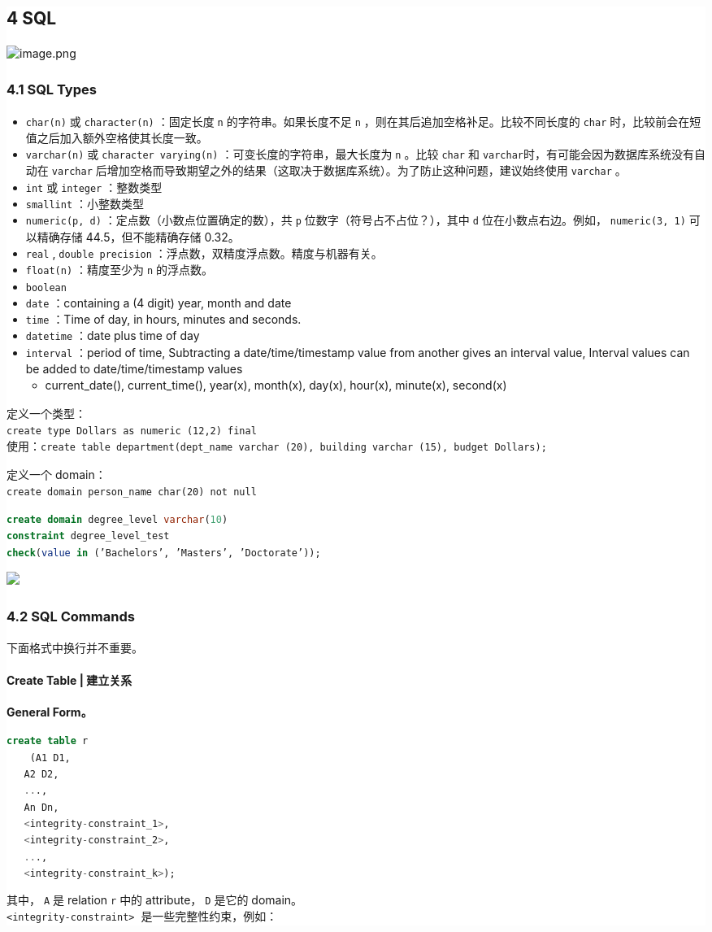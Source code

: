 
## 4 SQL
![image.png](./assets/1619004746932-60b428c5-dd77-4574-9c21-293f8d6ce5e5.png)

### 4.1 SQL Types

- `char(n)` 或 `character(n)` ：固定长度 `n` 的字符串。如果长度不足 `n` ，则在其后追加空格补足。比较不同长度的 `char` 时，比较前会在短值之后加入额外空格使其长度一致。
- `varchar(n)` 或 `character varying(n)` ：可变长度的字符串，最大长度为 `n` 。比较 `char` 和 `varchar`时，有可能会因为数据库系统没有自动在 `varchar` 后增加空格而导致期望之外的结果（这取决于数据库系统）。为了防止这种问题，建议始终使用 `varchar` 。
- `int` 或 `integer` ：整数类型
- `smallint` ：小整数类型
- `numeric(p, d)` ：定点数（小数点位置确定的数），共 `p` 位数字（符号占不占位？），其中 `d` 位在小数点右边。例如， `numeric(3, 1)` 可以精确存储 44.5，但不能精确存储 0.32。
- `real` , `double precision` ：浮点数，双精度浮点数。精度与机器有关。
- `float(n)` ：精度至少为 `n` 的浮点数。
- `boolean` 
- `date` ：containing a (4 digit) year, month and date
- `time` ：Time of day, in hours, minutes and seconds.
- `datetime` ：date plus time of day
- `interval` ：period of time, Subtracting a date/time/timestamp value from another gives an interval value, Interval values can be added to date/time/timestamp values
   - current_date(), current_time(), year(x), month(x), day(x), hour(x), minute(x), second(x)

定义一个类型：<br />`create type Dollars as numeric (12,2) final`<br />使用：`create table department(dept_name varchar (20), building varchar (15), budget Dollars);`

定义一个 domain：<br />`create domain person_name char(20) not null`
```sql
create domain degree_level varchar(10) 
constraint degree_level_test 
check(value in (’Bachelors’, ’Masters’, ’Doctorate’));
```

![](./assets/1618459721058-22da45e5-5a16-45cf-888a-1aaafbdc17b9.png)


### 4.2 SQL Commands
下面格式中换行并不重要。

#### Create Table | 建立关系
**General Form。**
```sql
create table r
	(A1 D1,
   A2 D2,
   ...,
   An Dn,
   <integrity-constraint_1>,
   <integrity-constraint_2>,
   ...,
   <integrity-constraint_k>);
```
其中， `A` 是 relation `r` 中的 attribute， `D` 是它的 domain。<br />`<integrity-constraint>`  是一些完整性约束，例如：

